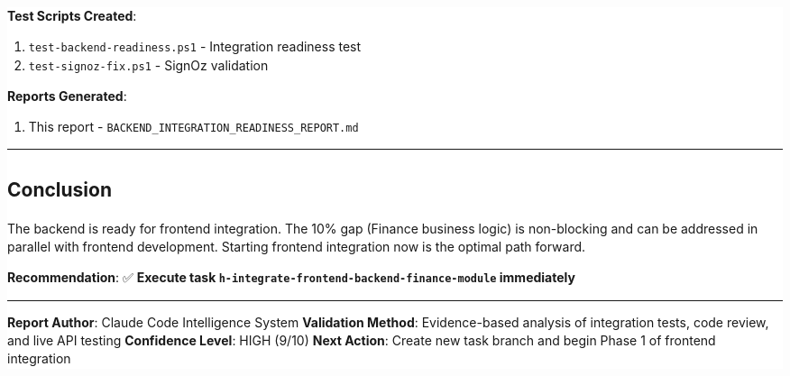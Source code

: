 **Test Scripts Created**:
1. `test-backend-readiness.ps1` - Integration readiness test
2. `test-signoz-fix.ps1` - SignOz validation

**Reports Generated**:
1. This report - `BACKEND_INTEGRATION_READINESS_REPORT.md`

---

## Conclusion

The backend is ready for frontend integration. The 10% gap (Finance business logic) is non-blocking and can be addressed in parallel with frontend development. Starting frontend integration now is the optimal path forward.

**Recommendation**: ✅ **Execute task `h-integrate-frontend-backend-finance-module` immediately**

---

**Report Author**: Claude Code Intelligence System
**Validation Method**: Evidence-based analysis of integration tests, code review, and live API testing
**Confidence Level**: HIGH (9/10)
**Next Action**: Create new task branch and begin Phase 1 of frontend integration

